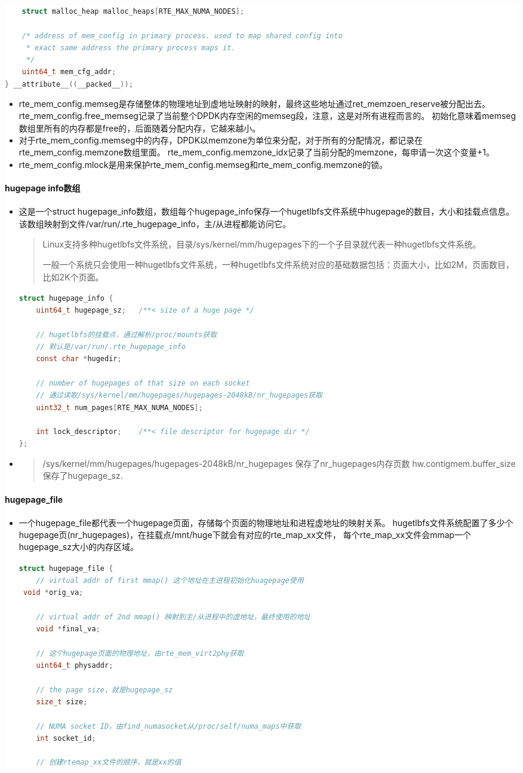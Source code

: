   ```c
      struct malloc_heap malloc_heaps[RTE_MAX_NUMA_NODES];

      /* address of mem_config in primary process. used to map shared config into
       * exact same address the primary process maps it.
       */
      uint64_t mem_cfg_addr;
  } __attribute__((__packed__));
  ```


- rte_mem_config.memseg是存储整体的物理地址到虚地址映射的映射，最终这些地址通过ret_memzoen_reserve被分配出去。 rte_mem_config.free_memseg记录了当前整个DPDK内存空闲的memseg段，注意，这是对所有进程而言的。 初始化意味着memseg数组里所有的内存都是free的，后面随着分配内存，它越来越小。
- 对于rte_mem_config.memseg中的内存，DPDK以memzone为单位来分配，对于所有的分配情况，都记录在rte_mem_config.memzone数组里面。 rte_mem_config.memzone_idx记录了当前分配的memzone，每申请一次这个变量+1。
- rte_mem_config.mlock是用来保护rte_mem_config.memseg和rte_mem_config.memzone的锁。

####  hugepage info数组

- 这是一个struct hugepage_info数组，数组每个hugepage_info保存一个hugetlbfs文件系统中hugepage的数目，大小和挂载点信息。 该数组映射到文件/var/run/.rte_hugepage_info，主/从进程都能访问它。

  >Linux支持多种hugetlbfs文件系统，目录/sys/kernel/mm/hugepages下的一个子目录就代表一种hugetlbfs文件系统。
  >
  >一般一个系统只会使用一种hugetlbfs文件系统，一种hugetlbfs文件系统对应的基础数据包括：页面大小，比如2M，页面数目，比如2K个页面。

  ```c
  struct hugepage_info {
      uint64_t hugepage_sz;   /**< size of a huge page */
      
      // hugetlbfs的挂载点，通过解析/proc/mounts获取
      // 默认是/var/run/.rte_hugepage_info
      const char *hugedir;    
      
      // number of hugepages of that size on each socket
      // 通过读取/sys/kernel/mm/hugepages/hugepages-2048kB/nr_hugepages获取
      uint32_t num_pages[RTE_MAX_NUMA_NODES];
      
      int lock_descriptor;    /**< file descriptor for hugepage dir */
  };
  ```


- >/sys/kernel/mm/hugepages/hugepages-2048kB/nr_hugepages 保存了nr_hugepages内存页数 hw.contigmem.buffer_size 保存了hugepage_sz.

#### hugepage_file

- 一个hugepage_file都代表一个hugepage页面，存储每个页面的物理地址和进程虚地址的映射关系。 hugetlbfs文件系统配置了多少个hugepage页(nr_hugepages)，在挂载点/mnt/huge下就会有对应的rte_map_xx文件， 每个rte_map_xx文件会mmap一个hugepage_sz大小的内存区域。

  ```c
  struct hugepage_file {
      // virtual addr of first mmap() 这个地址在主进程初始化huagepage使用
   void *orig_va;     
      
      // virtual addr of 2nd mmap() 映射到主/从进程中的虚地址，最终使用的地址 
      void *final_va;    
      
      // 这个hugepage页面的物理地址，由rte_mem_virt2phy获取
      uint64_t physaddr; 
      
      // the page size，就是hugepage_sz
      size_t size;       
      
      // NUMA socket ID，由find_numasocket从/proc/self/numa_maps中获取
      int socket_id;     
      
      // 创建rtemap_xx文件的顺序，就是xx的值
  ```